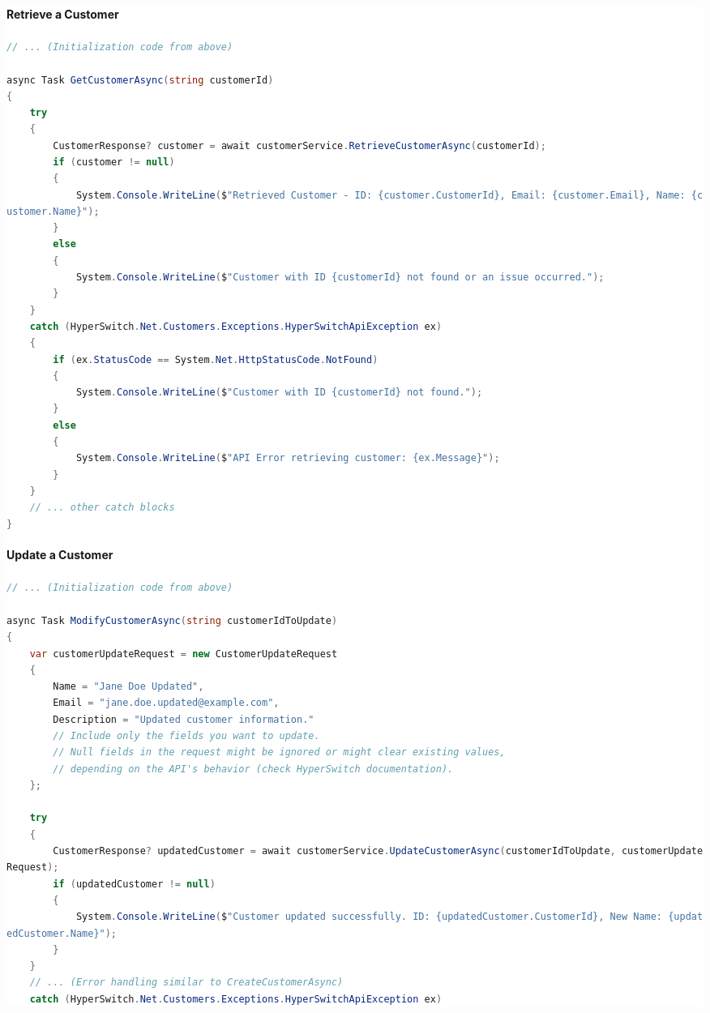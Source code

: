 #### Retrieve a Customer

```csharp
// ... (Initialization code from above)

async Task GetCustomerAsync(string customerId)
{
    try
    {
        CustomerResponse? customer = await customerService.RetrieveCustomerAsync(customerId);
        if (customer != null)
        {
            System.Console.WriteLine($"Retrieved Customer - ID: {customer.CustomerId}, Email: {customer.Email}, Name: {customer.Name}");
        }
        else
        {
            System.Console.WriteLine($"Customer with ID {customerId} not found or an issue occurred.");
        }
    }
    catch (HyperSwitch.Net.Customers.Exceptions.HyperSwitchApiException ex)
    {
        if (ex.StatusCode == System.Net.HttpStatusCode.NotFound)
        {
            System.Console.WriteLine($"Customer with ID {customerId} not found.");
        }
        else
        {
            System.Console.WriteLine($"API Error retrieving customer: {ex.Message}");
        }
    }
    // ... other catch blocks
}
```

#### Update a Customer

```csharp
// ... (Initialization code from above)

async Task ModifyCustomerAsync(string customerIdToUpdate)
{
    var customerUpdateRequest = new CustomerUpdateRequest
    {
        Name = "Jane Doe Updated",
        Email = "jane.doe.updated@example.com",
        Description = "Updated customer information."
        // Include only the fields you want to update.
        // Null fields in the request might be ignored or might clear existing values,
        // depending on the API's behavior (check HyperSwitch documentation).
    };

    try
    {
        CustomerResponse? updatedCustomer = await customerService.UpdateCustomerAsync(customerIdToUpdate, customerUpdateRequest);
        if (updatedCustomer != null)
        {
            System.Console.WriteLine($"Customer updated successfully. ID: {updatedCustomer.CustomerId}, New Name: {updatedCustomer.Name}");
        }
    }
    // ... (Error handling similar to CreateCustomerAsync)
    catch (HyperSwitch.Net.Customers.Exceptions.HyperSwitchApiException ex)
```